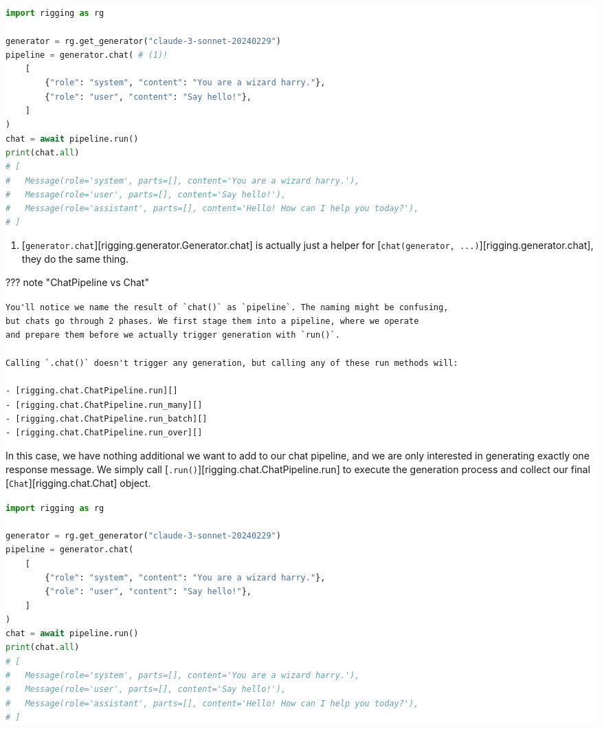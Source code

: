 ```py hl_lines="4-9"
import rigging as rg

generator = rg.get_generator("claude-3-sonnet-20240229")
pipeline = generator.chat( # (1)!
    [
        {"role": "system", "content": "You are a wizard harry."},
        {"role": "user", "content": "Say hello!"},
    ]
)
chat = await pipeline.run()
print(chat.all)
# [
#   Message(role='system', parts=[], content='You are a wizard harry.'),
#   Message(role='user', parts=[], content='Say hello!'),
#   Message(role='assistant', parts=[], content='Hello! How can I help you today?'),
# ]
```

1. [`generator.chat`][rigging.generator.Generator.chat] is actually just a helper for
   [`chat(generator, ...)`][rigging.generator.chat], they do the same thing.

??? note "ChatPipeline vs Chat"

    You'll notice we name the result of `chat()` as `pipeline`. The naming might be confusing,
    but chats go through 2 phases. We first stage them into a pipeline, where we operate
    and prepare them before we actually trigger generation with `run()`.

    Calling `.chat()` doesn't trigger any generation, but calling any of these run methods will:

    - [rigging.chat.ChatPipeline.run][]
    - [rigging.chat.ChatPipeline.run_many][]
    - [rigging.chat.ChatPipeline.run_batch][]
    - [rigging.chat.ChatPipeline.run_over][]

In this case, we have nothing additional we want to add to our chat pipeline, and we are only interested
in generating exactly one response message. We simply call [`.run()`][rigging.chat.ChatPipeline.run] to
execute the generation process and collect our final [`Chat`][rigging.chat.Chat] object.

```py hl_lines="10-11"
import rigging as rg

generator = rg.get_generator("claude-3-sonnet-20240229")
pipeline = generator.chat(
    [
        {"role": "system", "content": "You are a wizard harry."},
        {"role": "user", "content": "Say hello!"},
    ]
)
chat = await pipeline.run()
print(chat.all)
# [
#   Message(role='system', parts=[], content='You are a wizard harry.'),
#   Message(role='user', parts=[], content='Say hello!'),
#   Message(role='assistant', parts=[], content='Hello! How can I help you today?'),
# ]
```
